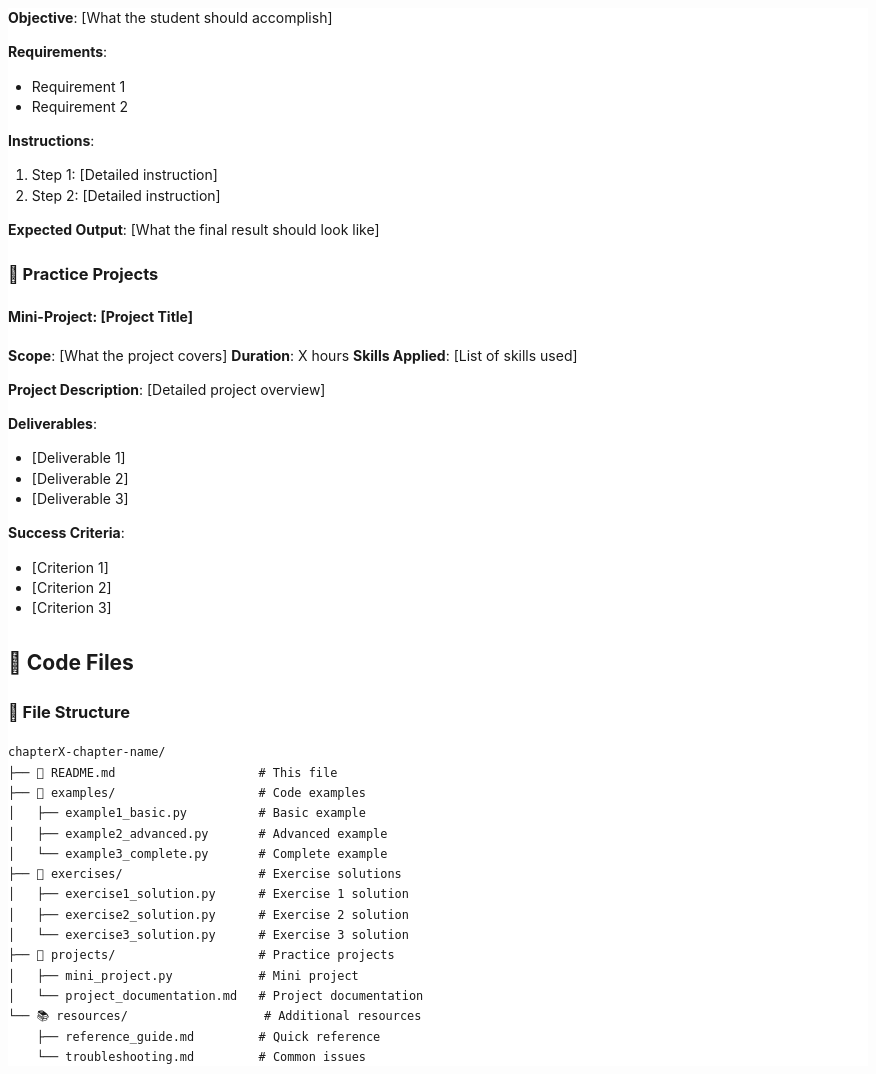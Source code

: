 **Objective**: [What the student should accomplish]

**Requirements**:
- Requirement 1
- Requirement 2

**Instructions**:
1. Step 1: [Detailed instruction]
2. Step 2: [Detailed instruction]

**Expected Output**: [What the final result should look like]

### 🔧 Practice Projects

#### Mini-Project: [Project Title]
**Scope**: [What the project covers]
**Duration**: X hours
**Skills Applied**: [List of skills used]

**Project Description**: [Detailed project overview]

**Deliverables**:
- [Deliverable 1]
- [Deliverable 2]
- [Deliverable 3]

**Success Criteria**:
- [Criterion 1]
- [Criterion 2]
- [Criterion 3]

## 📖 Code Files

### 📁 File Structure
```
chapterX-chapter-name/
├── 📄 README.md                    # This file
├── 🐍 examples/                    # Code examples
│   ├── example1_basic.py          # Basic example
│   ├── example2_advanced.py       # Advanced example
│   └── example3_complete.py       # Complete example
├── 🧪 exercises/                   # Exercise solutions
│   ├── exercise1_solution.py      # Exercise 1 solution
│   ├── exercise2_solution.py      # Exercise 2 solution
│   └── exercise3_solution.py      # Exercise 3 solution
├── 🎯 projects/                    # Practice projects
│   ├── mini_project.py            # Mini project
│   └── project_documentation.md   # Project documentation
└── 📚 resources/                   # Additional resources
    ├── reference_guide.md         # Quick reference
    └── troubleshooting.md         # Common issues
```

